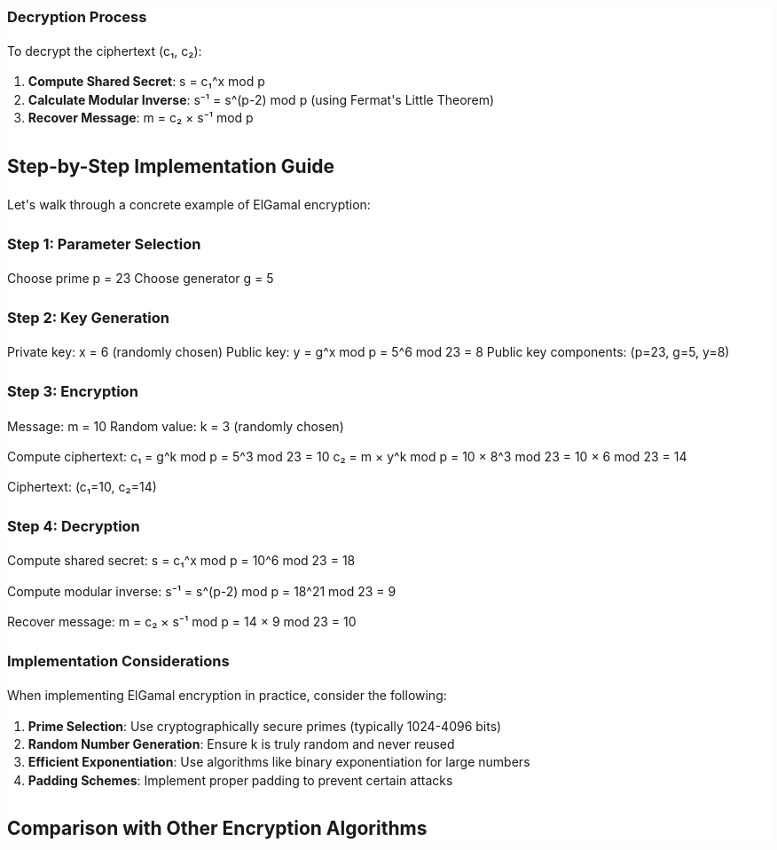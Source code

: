 ### Decryption Process

To decrypt the ciphertext (c₁, c₂):

1. **Compute Shared Secret**: s = c₁^x mod p
2. **Calculate Modular Inverse**: s⁻¹ = s^(p-2) mod p (using Fermat's Little Theorem)
3. **Recover Message**: m = c₂ × s⁻¹ mod p

## Step-by-Step Implementation Guide

Let's walk through a concrete example of ElGamal encryption:

### Step 1: Parameter Selection

Choose prime p = 23
Choose generator g = 5

### Step 2: Key Generation

Private key: x = 6 (randomly chosen)
Public key: y = g^x mod p = 5^6 mod 23 = 8
Public key components: (p=23, g=5, y=8)

### Step 3: Encryption

Message: m = 10
Random value: k = 3 (randomly chosen)

Compute ciphertext:
c₁ = g^k mod p = 5^3 mod 23 = 10
c₂ = m × y^k mod p = 10 × 8^3 mod 23 = 10 × 6 mod 23 = 14

Ciphertext: (c₁=10, c₂=14)

### Step 4: Decryption

Compute shared secret:
s = c₁^x mod p = 10^6 mod 23 = 18

Compute modular inverse:
s⁻¹ = s^(p-2) mod p = 18^21 mod 23 = 9

Recover message:
m = c₂ × s⁻¹ mod p = 14 × 9 mod 23 = 10

### Implementation Considerations

When implementing ElGamal encryption in practice, consider the following:

1. **Prime Selection**: Use cryptographically secure primes (typically 1024-4096 bits)
2. **Random Number Generation**: Ensure k is truly random and never reused
3. **Efficient Exponentiation**: Use algorithms like binary exponentiation for large numbers
4. **Padding Schemes**: Implement proper padding to prevent certain attacks

## Comparison with Other Encryption Algorithms
